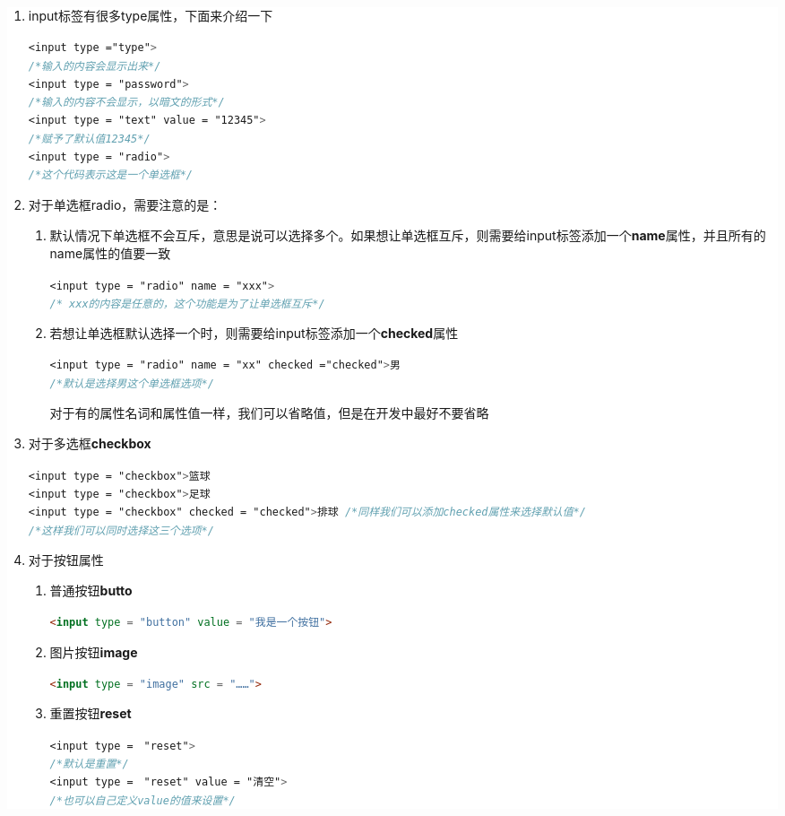 1. input标签有很多type属性，下面来介绍一下

   ``` css
   <input type ="type"> 
   /*输入的内容会显示出来*/
   <input type = "password">
   /*输入的内容不会显示，以暗文的形式*/
   <input type = "text" value = "12345">
   /*赋予了默认值12345*/
   <input type = "radio">
   /*这个代码表示这是一个单选框*/
   ```

2. 对于单选框radio，需要注意的是：

   1. 默认情况下单选框不会互斥，意思是说可以选择多个。如果想让单选框互斥，则需要给input标签添加一个**name**属性，并且所有的name属性的值要一致

      ``` css
      <input type = "radio" name = "xxx">
      /* xxx的内容是任意的，这个功能是为了让单选框互斥*/
      
      ```

   2. 若想让单选框默认选择一个时，则需要给input标签添加一个**checked**属性

      ```css
      <input type = "radio" name = "xx" checked ="checked">男
      /*默认是选择男这个单选框选项*/
      ```

      对于有的属性名词和属性值一样，我们可以省略值，但是在开发中最好不要省略

3. 对于多选框**checkbox**

   ``` css
   <input type = "checkbox">篮球
   <input type = "checkbox">足球
   <input type = "checkbox" checked = "checked">排球 /*同样我们可以添加checked属性来选择默认值*/
   /*这样我们可以同时选择这三个选项*/
   ```

4. 对于按钮属性

   1. 普通按钮**butto**

      ```html
      <input type = "button" value = "我是一个按钮">
      ```

   2. 图片按钮**image**

      ```html
      <input type = "image" src = "……">
      ```

   3. 重置按钮**reset**

      ```css
      <input type =　"reset">
      /*默认是重置*/
      <input type =　"reset" value = "清空">
      /*也可以自己定义value的值来设置*/
      ```
